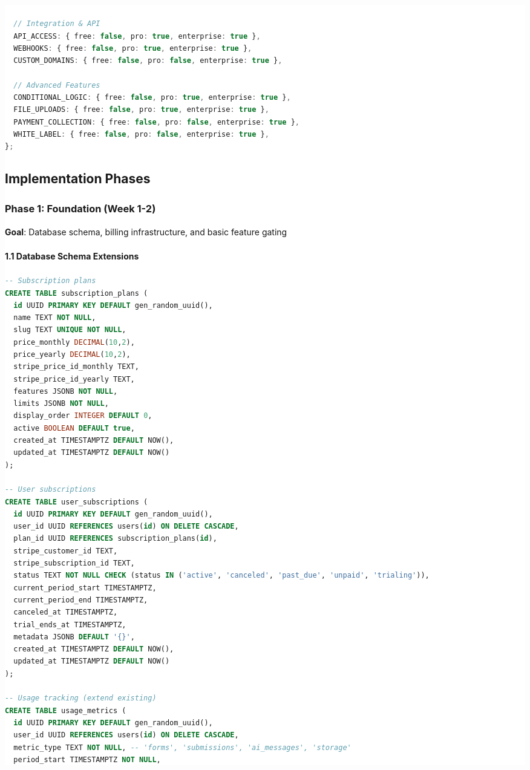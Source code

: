 ```typescript

  // Integration & API
  API_ACCESS: { free: false, pro: true, enterprise: true },
  WEBHOOKS: { free: false, pro: true, enterprise: true },
  CUSTOM_DOMAINS: { free: false, pro: false, enterprise: true },

  // Advanced Features
  CONDITIONAL_LOGIC: { free: false, pro: true, enterprise: true },
  FILE_UPLOADS: { free: false, pro: true, enterprise: true },
  PAYMENT_COLLECTION: { free: false, pro: false, enterprise: true },
  WHITE_LABEL: { free: false, pro: false, enterprise: true },
};
```

## Implementation Phases

### Phase 1: Foundation (Week 1-2)

**Goal**: Database schema, billing infrastructure, and basic feature gating

#### 1.1 Database Schema Extensions

```sql
-- Subscription plans
CREATE TABLE subscription_plans (
  id UUID PRIMARY KEY DEFAULT gen_random_uuid(),
  name TEXT NOT NULL,
  slug TEXT UNIQUE NOT NULL,
  price_monthly DECIMAL(10,2),
  price_yearly DECIMAL(10,2),
  stripe_price_id_monthly TEXT,
  stripe_price_id_yearly TEXT,
  features JSONB NOT NULL,
  limits JSONB NOT NULL,
  display_order INTEGER DEFAULT 0,
  active BOOLEAN DEFAULT true,
  created_at TIMESTAMPTZ DEFAULT NOW(),
  updated_at TIMESTAMPTZ DEFAULT NOW()
);

-- User subscriptions
CREATE TABLE user_subscriptions (
  id UUID PRIMARY KEY DEFAULT gen_random_uuid(),
  user_id UUID REFERENCES users(id) ON DELETE CASCADE,
  plan_id UUID REFERENCES subscription_plans(id),
  stripe_customer_id TEXT,
  stripe_subscription_id TEXT,
  status TEXT NOT NULL CHECK (status IN ('active', 'canceled', 'past_due', 'unpaid', 'trialing')),
  current_period_start TIMESTAMPTZ,
  current_period_end TIMESTAMPTZ,
  canceled_at TIMESTAMPTZ,
  trial_ends_at TIMESTAMPTZ,
  metadata JSONB DEFAULT '{}',
  created_at TIMESTAMPTZ DEFAULT NOW(),
  updated_at TIMESTAMPTZ DEFAULT NOW()
);

-- Usage tracking (extend existing)
CREATE TABLE usage_metrics (
  id UUID PRIMARY KEY DEFAULT gen_random_uuid(),
  user_id UUID REFERENCES users(id) ON DELETE CASCADE,
  metric_type TEXT NOT NULL, -- 'forms', 'submissions', 'ai_messages', 'storage'
  period_start TIMESTAMPTZ NOT NULL,
```